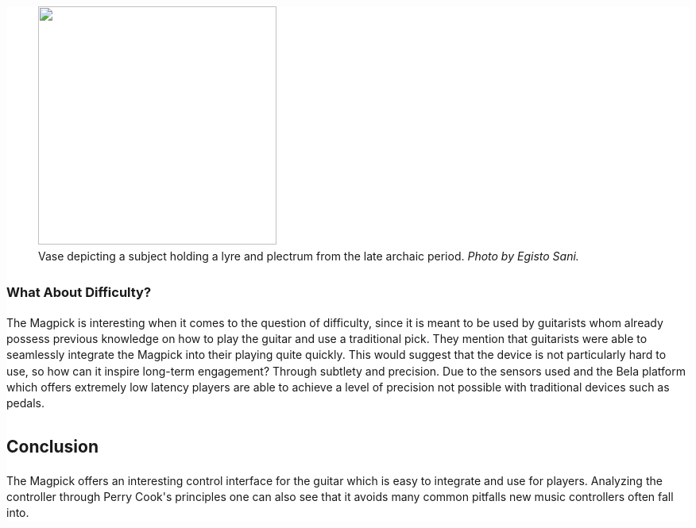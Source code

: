 <figure>
  <img src="https://www.uio.no/english/studies/programmes/SMC-master/blog/assets/image/2023_09_18_fabianst_ancientplectrum.jpg?alt=original"
  height="300"
  width="300">
  <figcaption>
    <span class="caption">Vase depicting a subject holding a lyre and plectrum from the late archaic period. </span>
    <i class="photo-credit">Photo by Egisto Sani.</i>
  </figcaption>
</figure>

### What About Difficulty?
The Magpick is interesting when it comes to the question of difficulty, since it is meant to be used by guitarists whom already possess previous knowledge on how to play the guitar and use a traditional pick. They mention that guitarists were able to seamlessly integrate the Magpick into their playing quite quickly. This would suggest that the device is not particularly hard to use, so how can it inspire long-term engagement? Through subtlety and precision. Due to the sensors used and the Bela platform which offers extremely low latency players are able to achieve a level of precision not possible with traditional devices such as pedals.

<iframe width="560" height="315" src="https://www.youtube.com/embed/6NU81paEbis?si=qsASyY_YBJL8_EMB" title="YouTube video player" frameborder="0" allow="accelerometer; autoplay; clipboard-write; encrypted-media; gyroscope; picture-in-picture; web-share" allowfullscreen></iframe>

## Conclusion
The Magpick offers an interesting control interface for the guitar which is easy to integrate and use for players. Analyzing the controller through Perry Cook's principles one can also see that it avoids many common pitfalls new music controllers often fall into.


